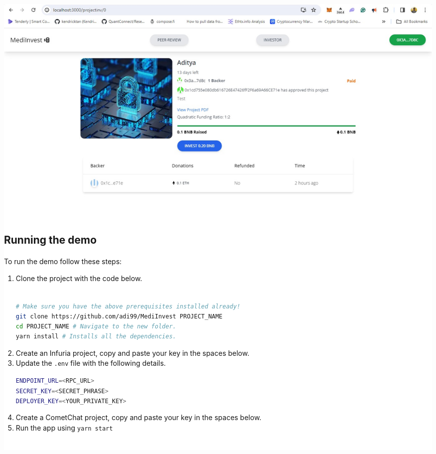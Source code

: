   ![Capture d’écran 2022-05-12 à 23 16 45](https://github.com/adi99/MediInvest/blob/main/InvestorDetail.jpg)     


## Running the demo

To run the demo follow these steps:

1. Clone the project with the code below.
    ```sh

    # Make sure you have the above prerequisites installed already!
    git clone https://github.com/adi99/MediInvest PROJECT_NAME
    cd PROJECT_NAME # Navigate to the new folder.
    yarn install # Installs all the dependencies.
    ```
2. Create an Infuria project, copy and paste your key in the spaces below.
3. Update the `.env` file with the following details.
    ```sh
    ENDPOINT_URL=<RPC_URL>
    SECRET_KEY=<SECRET_PHRASE>
    DEPLOYER_KEY=<YOUR_PRIVATE_KEY>
    ```
2. Create a CometChat project, copy and paste your key in the spaces below.
3. Run the app using `yarn start`
<br/>


